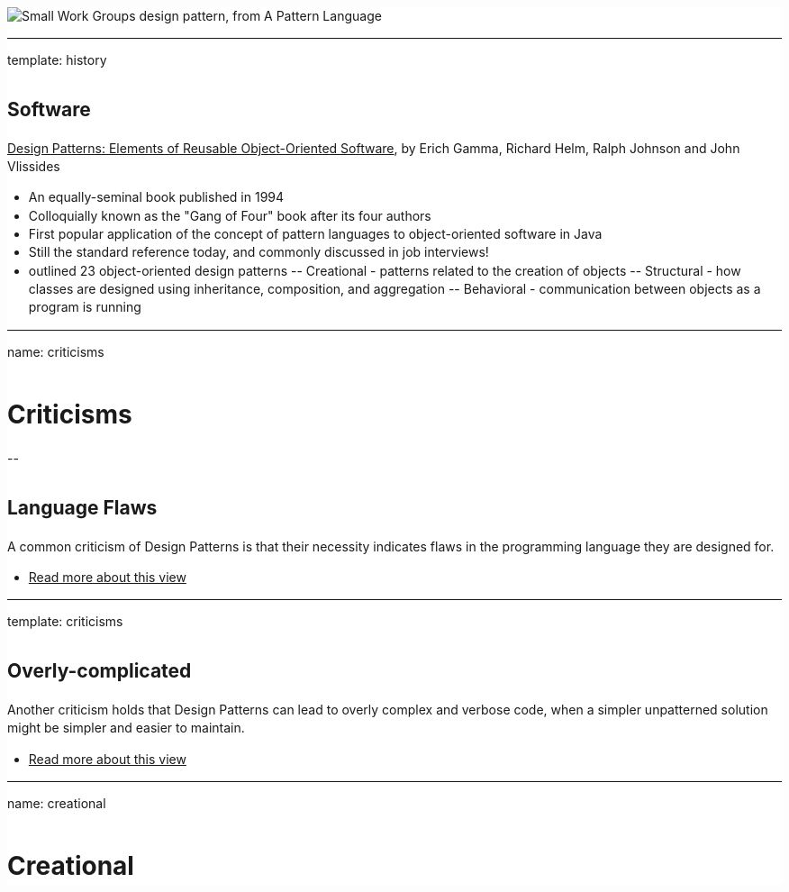 ![Small Work Groups design pattern, from A Pattern Language](../images/small_work_groups.png)

---

template: history

## Software

[Design Patterns: Elements of Reusable Object-Oriented Software](http://www.uml.org.cn/c%2B%2B/pdf/DesignPatterns.pdf), by Erich Gamma, Richard Helm, Ralph Johnson and John Vlissides

- An equally-seminal book published in 1994
- Colloquially known as the "Gang of Four" book after its four authors
- First popular application of the concept of pattern languages to object-oriented software in Java
- Still the standard reference today, and commonly discussed in job interviews!
- outlined 23 object-oriented design patterns
  -- Creational - patterns related to the creation of objects
  -- Structural - how classes are designed using inheritance, composition, and aggregation
  -- Behavioral - communication between objects as a program is running

---

name: criticisms

# Criticisms

--

## Language Flaws

A common criticism of Design Patterns is that their necessity indicates flaws in the programming language they are designed for.

- [Read more about this view](http://wiki.c2.com/?AreDesignPatternsMissingLanguageFeatures)

---

template: criticisms

## Overly-complicated

Another criticism holds that Design Patterns can lead to overly complex and verbose code, when a simpler unpatterned solution might be simpler and easier to maintain.

- [Read more about this view](https://web.archive.org/web/20120224000044/http://parand.com/say/index.php/2005/07/18/i-hate-patterns/)

---

name: creational

# Creational
